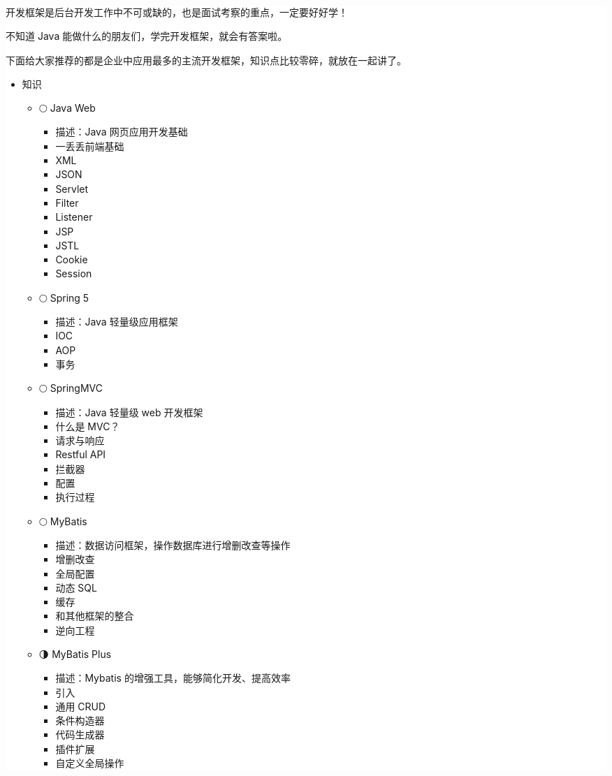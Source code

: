 开发框架是后台开发工作中不可或缺的，也是面试考察的重点，一定要好好学！

不知道 Java 能做什么的朋友们，学完开发框架，就会有答案啦。

下面给大家推荐的都是企业中应用最多的主流开发框架，知识点比较零碎，就放在一起讲了。


- 知识

	- 🌕 Java Web

		- 描述：Java 网页应用开发基础
		- 一丢丢前端基础
		- XML
		- JSON
		- Servlet
		- Filter
		- Listener
		- JSP
		- JSTL
		- Cookie
		- Session

	- 🌕 Spring 5

		- 描述：Java 轻量级应用框架
		- IOC
		- AOP
		- 事务

	- 🌕 SpringMVC

		- 描述：Java 轻量级 web 开发框架
		- 什么是 MVC？
		- 请求与响应
		- Restful API
		- 拦截器
		- 配置
		- 执行过程

	- 🌕 MyBatis

		- 描述：数据访问框架，操作数据库进行增删改查等操作
		- 增删改查
		- 全局配置
		- 动态 SQL
		- 缓存
		- 和其他框架的整合
		- 逆向工程

	- 🌗 MyBatis Plus

		- 描述：Mybatis 的增强工具，能够简化开发、提高效率
		- 引入
		- 通用 CRUD
		- 条件构造器
		- 代码生成器
		- 插件扩展
		- 自定义全局操作
